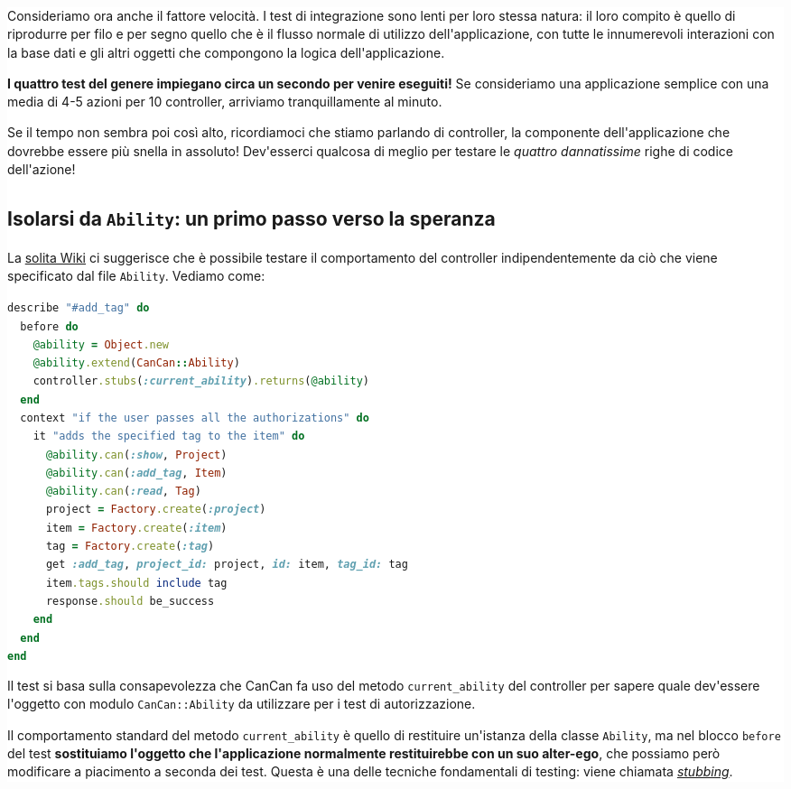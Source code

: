 Consideriamo ora anche il fattore velocità. I test di integrazione
sono lenti per loro stessa natura: il loro compito è quello di riprodurre per filo e per segno
quello che è il flusso normale di utilizzo dell'applicazione, con tutte le innumerevoli
interazioni con la base dati e gli altri oggetti che compongono la logica dell'applicazione.

**I quattro test del genere impiegano circa un secondo per venire eseguiti!** Se consideriamo una applicazione
semplice con una media di 4-5 azioni per 10 controller, arriviamo tranquillamente al minuto.

Se il tempo non sembra poi così alto, ricordiamoci che stiamo parlando di controller, la componente
dell'applicazione che dovrebbe essere più snella in assoluto! Dev'esserci qualcosa di meglio per testare le *quattro dannatissime* righe di codice dell'azione!

## Isolarsi da `Ability`: un primo passo verso la speranza

La [solita Wiki](https://github.com/ryanb/cancan/wiki/Testing-Abilities) ci suggerisce che è possibile testare il comportamento
del controller indipendentemente da ciò che viene specificato dal file
`Ability`. Vediamo come:

```ruby
describe "#add_tag" do
  before do
    @ability = Object.new
    @ability.extend(CanCan::Ability)
    controller.stubs(:current_ability).returns(@ability)
  end
  context "if the user passes all the authorizations" do
    it "adds the specified tag to the item" do
      @ability.can(:show, Project)
      @ability.can(:add_tag, Item)
      @ability.can(:read, Tag)
      project = Factory.create(:project)
      item = Factory.create(:item)
      tag = Factory.create(:tag)
      get :add_tag, project_id: project, id: item, tag_id: tag
      item.tags.should include tag
      response.should be_success
    end
  end
end
```

Il test si basa sulla consapevolezza che CanCan fa uso del metodo `current_ability`
del controller per sapere quale dev'essere l'oggetto con modulo `CanCan::Ability`
da utilizzare per i test di autorizzazione.

Il comportamento standard del metodo `current_ability` è quello di restituire un'istanza
della classe `Ability`, ma nel blocco `before` del test **sostituiamo l'oggetto che
l'applicazione normalmente restituirebbe con un suo alter-ego**, che possiamo però
modificare a piacimento a seconda dei test. Questa è una delle tecniche
fondamentali di testing: viene chiamata [*stubbing*](http://yarorb.wordpress.com/2007/11/26/mocks-and-stubs-in-ruby-on-rails-the-mocha-solution/).
